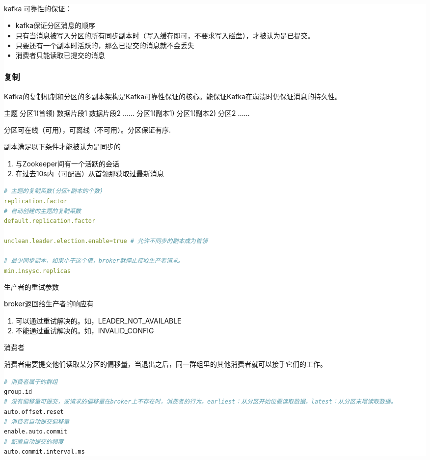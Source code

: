 kafka 可靠性的保证：

- kafka保证分区消息的顺序
- 只有当消息被写入分区的所有同步副本时（写入缓存即可，不要求写入磁盘），才被认为是已提交。
- 只要还有一个副本时活跃的，那么已提交的消息就不会丢失
- 消费者只能读取已提交的消息

### 复制

Kafka的复制机制和分区的多副本架构是Kafka可靠性保证的核心。能保证Kafka在崩溃时仍保证消息的持久性。

主题
    分区1(首领)
        数据片段1
        数据片段2
        ……
    分区1(副本1)
    分区1(副本2)
    分区2
    ……

分区可在线（可用），可离线（不可用）。分区保证有序.

副本满足以下条件才能被认为是同步的

1. 与Zookeeper间有一个活跃的会话
2. 在过去10s内（可配置）从首领那获取过最新消息

```yaml
# 主题的复制系数(分区+副本的个数)
replication.factor
# 自动创建的主题的复制系数
default.replication.factor

unclean.leader.election.enable=true # 允许不同步的副本成为首领

# 最少同步副本，如果小于这个值，broker就停止接收生产者请求。
min.insysc.replicas

```

生产者的重试参数

broker返回给生产者的响应有

1. 可以通过重试解决的。如，LEADER_NOT_AVAILABLE
2. 不能通过重试解决的。如，INVALID_CONFIG

消费者

消费者需要提交他们读取某分区的偏移量，当退出之后，同一群组里的其他消费者就可以接手它们的工作。

```sh
# 消费者属于的群组
group.id
# 没有偏移量可提交，或请求的偏移量在broker上不存在时，消费者的行为。earliest：从分区开始位置读取数据。latest：从分区末尾读取数据。
auto.offset.reset
# 消费者自动提交偏移量
enable.auto.commit
# 配置自动提交的频度
auto.commit.interval.ms
```
